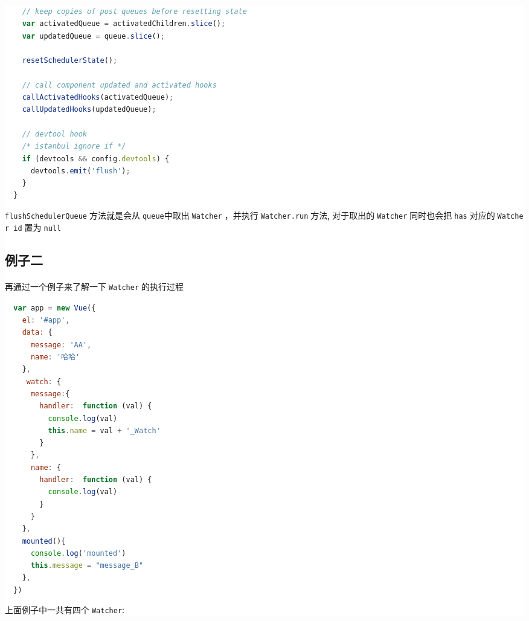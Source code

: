 ```js
    // keep copies of post queues before resetting state
    var activatedQueue = activatedChildren.slice();
    var updatedQueue = queue.slice();

    resetSchedulerState();

    // call component updated and activated hooks
    callActivatedHooks(activatedQueue);
    callUpdatedHooks(updatedQueue);

    // devtool hook
    /* istanbul ignore if */
    if (devtools && config.devtools) {
      devtools.emit('flush');
    }
  }
```
`flushSchedulerQueue` 方法就是会从 `queue`中取出 `Watcher` ，并执行 `Watcher.run` 方法, 对于取出的  `Watcher` 同时也会把 `has` 对应的 `Watcher id` 置为 `null`

## 例子二

再通过一个例子来了解一下 `Watcher` 的执行过程

```js
  var app = new Vue({
    el: '#app',
    data: {
      message: 'AA',
      name: '哈哈'
    },
     watch: {
      message:{
        handler:  function (val) {
          console.log(val)
          this.name = val + '_Watch'
        }
      },
      name: {
        handler:  function (val) {
          console.log(val)
        }
      }
    },
    mounted(){
      console.log('mounted')
      this.message = "message_B"
    },
  })
```

上面例子中一共有四个 `Watcher`:

